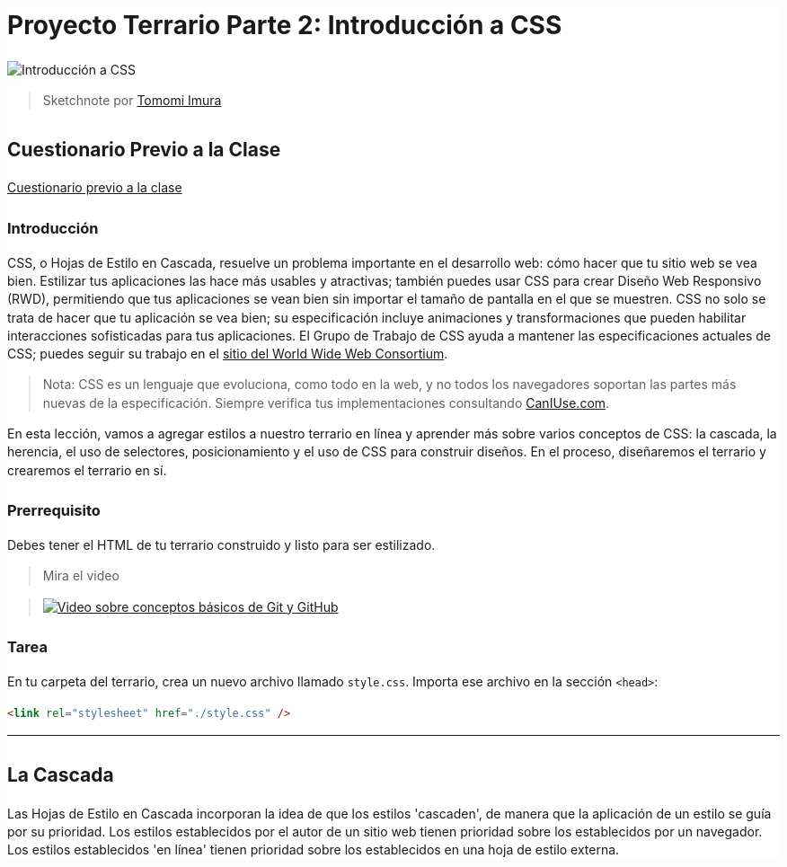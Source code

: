 
# Proyecto Terrario Parte 2: Introducción a CSS

![Introducción a CSS](../../../../sketchnotes/webdev101-css.png)
> Sketchnote por [Tomomi Imura](https://twitter.com/girlie_mac)

## Cuestionario Previo a la Clase

[Cuestionario previo a la clase](https://ff-quizzes.netlify.app/web/quiz/17)

### Introducción

CSS, o Hojas de Estilo en Cascada, resuelve un problema importante en el desarrollo web: cómo hacer que tu sitio web se vea bien. Estilizar tus aplicaciones las hace más usables y atractivas; también puedes usar CSS para crear Diseño Web Responsivo (RWD), permitiendo que tus aplicaciones se vean bien sin importar el tamaño de pantalla en el que se muestren. CSS no solo se trata de hacer que tu aplicación se vea bien; su especificación incluye animaciones y transformaciones que pueden habilitar interacciones sofisticadas para tus aplicaciones. El Grupo de Trabajo de CSS ayuda a mantener las especificaciones actuales de CSS; puedes seguir su trabajo en el [sitio del World Wide Web Consortium](https://www.w3.org/Style/CSS/members).

> Nota: CSS es un lenguaje que evoluciona, como todo en la web, y no todos los navegadores soportan las partes más nuevas de la especificación. Siempre verifica tus implementaciones consultando [CanIUse.com](https://caniuse.com).

En esta lección, vamos a agregar estilos a nuestro terrario en línea y aprender más sobre varios conceptos de CSS: la cascada, la herencia, el uso de selectores, posicionamiento y el uso de CSS para construir diseños. En el proceso, diseñaremos el terrario y crearemos el terrario en sí.

### Prerrequisito

Debes tener el HTML de tu terrario construido y listo para ser estilizado.

> Mira el video

> 
> [![Video sobre conceptos básicos de Git y GitHub](https://img.youtube.com/vi/6yIdOIV9p1I/0.jpg)](https://www.youtube.com/watch?v=6yIdOIV9p1I)

### Tarea

En tu carpeta del terrario, crea un nuevo archivo llamado `style.css`. Importa ese archivo en la sección `<head>`:

```html
<link rel="stylesheet" href="./style.css" />
```

---

## La Cascada

Las Hojas de Estilo en Cascada incorporan la idea de que los estilos 'cascaden', de manera que la aplicación de un estilo se guía por su prioridad. Los estilos establecidos por el autor de un sitio web tienen prioridad sobre los establecidos por un navegador. Los estilos establecidos 'en línea' tienen prioridad sobre los establecidos en una hoja de estilo externa.
